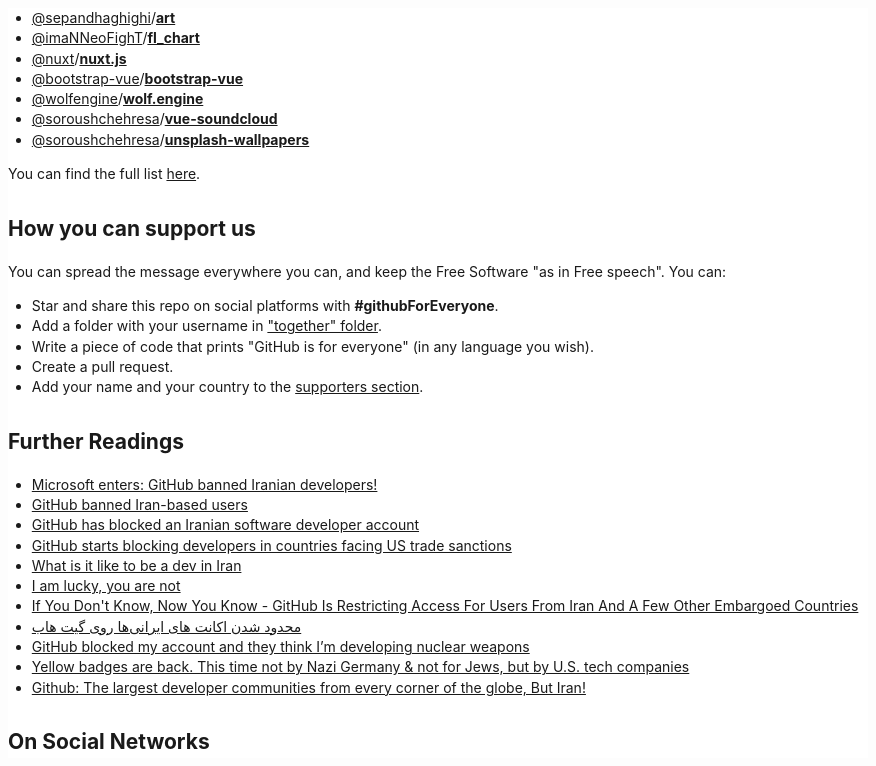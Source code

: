 - [@sepandhaghighi](https://github.com/sepandhaghighi)/[**art**](https://github.com/sepandhaghighi/art)
- [@imaNNeoFighT](https://github.com/imaNNeoFighT)/[**fl_chart**](https://github.com/imaNNeoFighT/fl_chart)
- [@nuxt](https://github.com/nuxt)/[**nuxt.js**](https://github.com/nuxt/nuxt.js)
- [@bootstrap-vue](https://github.com/bootstrap-vue)/[**bootstrap-vue**](https://github.com/bootstrap-vue/bootstrap-vue)
- [@wolfengine](https://github.com/wolfengine)/[**wolf.engine**](https://github.com/wolfengine/wolf.engine)
- [@soroushchehresa](https://github.com/soroushchehresa)/[**vue-soundcloud**](https://github.com/soroushchehresa/vue-soundcloud)
- [@soroushchehresa](https://github.com/soroushchehresa)/[**unsplash-wallpapers**](https://github.com/soroushchehresa/unsplash-wallpapers)

You can find the full list [here](https://github.com/mohebifar/made-in-iran).

## How you can support us

You can spread the message everywhere you can, and keep the Free Software "as in Free speech".
You can:

- Star and share this repo on social platforms with **#githubForEveryone**.
- Add a folder with your username in ["together" folder](together).
- Write a piece of code that prints "GitHub is for everyone" (in any language you wish).
- Create a pull request.
- Add your name and your country to the [supporters section](#supporters).

## Further Readings

- [Microsoft enters: GitHub banned Iranian developers!](https://medium.com/@d.aliyamini/microsoft-enters-github-banned-iranian-developers-843f7c60a146)
- [GitHub banned Iran-based users](https://financialtribune.com/articles/sci-tech/99111/github-bans-iran-based-users)
- [GitHub has blocked an Iranian software developer account](https://hub.packtpub.com/github-has-blocked-an-iranian-software-developers-account)
- [GitHub starts blocking developers in countries facing US trade sanctions](https://www.zdnet.com/article/github-starts-blocking-developers-in-countries-facing-us-trade-sanctions)
- [What is it like to be a dev in Iran](https://shahinsorkh.ir/2019/07/20/how-is-it-like-to-be-a-dev-in-iran)
- [I am lucky, you are not](https://dev.to/jeromegamez/i-am-lucky-you-are-not-2eco)
- [If You Don't Know, Now You Know - GitHub Is Restricting Access For Users From Iran And A Few Other Embargoed Countries](https://dev.to/mjraadi/if-you-don-t-know-now-you-know-github-is-restricting-access-for-users-from-iran-and-a-few-other-embargoed-countries-5ga9)
- [محدود شدن اکانت های ایرانی‌ها روی گیت هاب](https://jadi.net/2019/07/github-sanctions)
- [GitHub blocked my account and they think I’m developing nuclear weapons](https://medium.com/@hamed/github-blocked-my-account-and-they-think-im-developing-nuclear-weapons-e7e1fe62cb74)
- [Yellow badges are back. This time not by Nazi Germany & not for Jews, but by U.S. tech companies](https://medium.com/@hamed/yellow-badges-are-back-this-time-not-by-nazi-germany-not-for-jews-but-by-u-s-tech-companies-48e92d690176)
- [Github: The largest developer communities from every corner of the globe, But Iran!](https://medium.com/@khalesic/github-the-largest-developer-communities-from-every-corner-of-the-globe-but-iran-804c05a991df)
## On Social Networks
